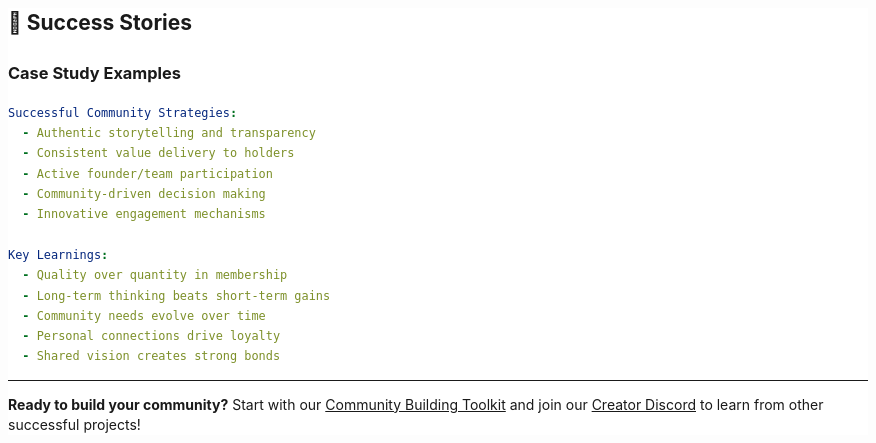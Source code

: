 ```yaml
```

## 🎯 Success Stories

### Case Study Examples
```yaml
Successful Community Strategies:
  - Authentic storytelling and transparency
  - Consistent value delivery to holders
  - Active founder/team participation
  - Community-driven decision making
  - Innovative engagement mechanisms

Key Learnings:
  - Quality over quantity in membership
  - Long-term thinking beats short-term gains
  - Community needs evolve over time
  - Personal connections drive loyalty
  - Shared vision creates strong bonds
```

---

**Ready to build your community?** Start with our [Community Building Toolkit](https://resources.sonova.io/community) and join our [Creator Discord](https://discord.gg/sonova-creators) to learn from other successful projects! 